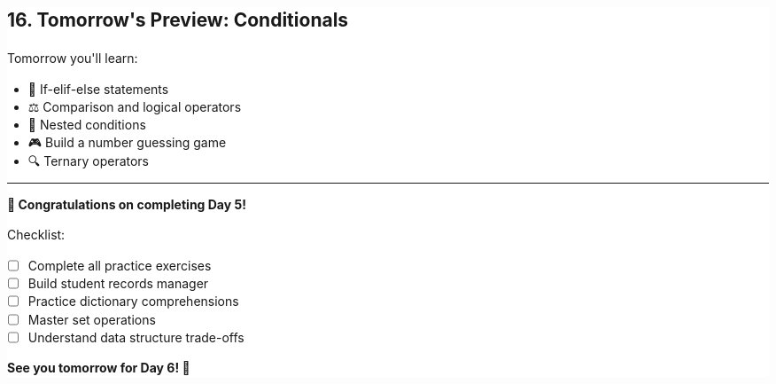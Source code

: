 
## 16. Tomorrow's Preview: Conditionals

Tomorrow you'll learn:
- 🔀 If-elif-else statements
- ⚖️ Comparison and logical operators
- 🎯 Nested conditions
- 🎮 Build a number guessing game
- 🔍 Ternary operators

---

**🎉 Congratulations on completing Day 5!**

Checklist:
- [ ] Complete all practice exercises
- [ ] Build student records manager
- [ ] Practice dictionary comprehensions
- [ ] Master set operations
- [ ] Understand data structure trade-offs

**See you tomorrow for Day 6! 🚀**
